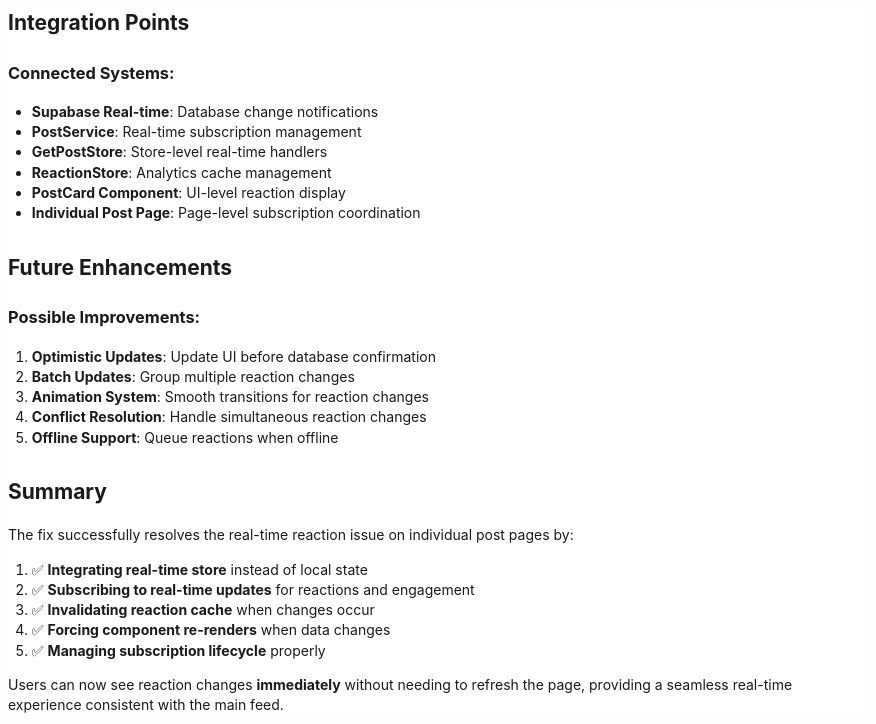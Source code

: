 ## Integration Points

### Connected Systems:
- **Supabase Real-time**: Database change notifications
- **PostService**: Real-time subscription management
- **GetPostStore**: Store-level real-time handlers
- **ReactionStore**: Analytics cache management
- **PostCard Component**: UI-level reaction display
- **Individual Post Page**: Page-level subscription coordination

## Future Enhancements

### Possible Improvements:
1. **Optimistic Updates**: Update UI before database confirmation
2. **Batch Updates**: Group multiple reaction changes
3. **Animation System**: Smooth transitions for reaction changes
4. **Conflict Resolution**: Handle simultaneous reaction changes
5. **Offline Support**: Queue reactions when offline

## Summary

The fix successfully resolves the real-time reaction issue on individual post pages by:

1. ✅ **Integrating real-time store** instead of local state
2. ✅ **Subscribing to real-time updates** for reactions and engagement
3. ✅ **Invalidating reaction cache** when changes occur
4. ✅ **Forcing component re-renders** when data changes
5. ✅ **Managing subscription lifecycle** properly

Users can now see reaction changes **immediately** without needing to refresh the page, providing a seamless real-time experience consistent with the main feed.